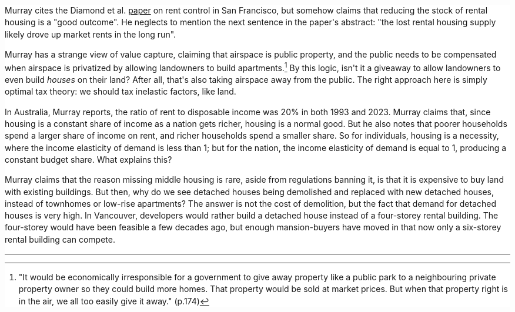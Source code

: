 Murray cites the Diamond et al. [paper](https://www.aeaweb.org/articles?id=10.1257/aer.20181289) on rent control in San Francisco, but somehow claims that reducing the stock of rental housing is a "good outcome". He neglects to mention the next sentence in the paper's abstract: "the lost rental housing supply likely drove up market rents in the long run".

Murray has a strange view of value capture, claiming that airspace is public property, and the public needs to be compensated when airspace is privatized by allowing landowners to build apartments.[^5]
By this logic, isn't it a giveaway to allow landowners to even build _houses_ on their land? After all, that's also taking airspace away from the public.
The right approach here is simply optimal tax theory: we should tax inelastic factors, like land.

In Australia, Murray reports, the ratio of rent to disposable income was 20% in both 1993 and 2023.
Murray claims that, since housing is a constant share of income as a nation gets richer, housing is a normal good.
But he also notes that poorer households spend a larger share of income on rent, and richer households spend a smaller share.
So for individuals, housing is a necessity, where the income elasticity of demand is less than 1; but for the nation, the income elasticity of demand is equal to 1, producing a constant budget share.
What explains this?

Murray claims that the reason missing middle housing is rare, aside from regulations banning it, is that it is expensive to buy land with existing buildings.
But then, why do we see detached houses being demolished and replaced with new detached houses, instead of townhomes or low-rise apartments?
The answer is not the cost of demolition, but the fact that demand for detached houses is very high.
In Vancouver, developers would rather build a detached house instead of a four-storey rental building.
The four-storey would have been feasible a few decades ago, but enough mansion-buyers have moved in that now only a six-storey rental building can compete.

---

[^1]: "It’s a puzzle that property owners and the development lobby, who make money from selling and renting property, claim that land use regulations decrease housing supply and should be removed, despite standing to benefit financially from higher prices and less competition." (p.167)

[^2]: "the YIMBY movement is rife with many contradictory views. A fundamental premise of the movement is that there are too few homes for the number of people. But, almost without fail, YIMBYs also support open borders policies to radically increase the population through immigration. On the one hand, they advocate the simple solution of building more housing per capita; yet at the same time, they seek to make this outcome more difficult with feverish support of open borders immigration policy." (p.115)

[^3]: "property owners [won't] supply new homes so fast as to cause lower rents" (p.160)

[^4]: "The whole point of homeownership is to control the rent, rather than be continually exposed to market pricing, by finding a favourable landlord. Yourself. The asset value of a home is, after all, just the financial representation of all future rents paid at a fixed upfront price. The only difference with rent control is that the occupant and the name on the property title are different."

[^5]: "It would be economically irresponsible for a government to give away property like a public park to a neighbouring private property owner so they could build more homes. That property would be sold at market prices. But when that property right is in the air, we all too easily give it away." (p.174)
